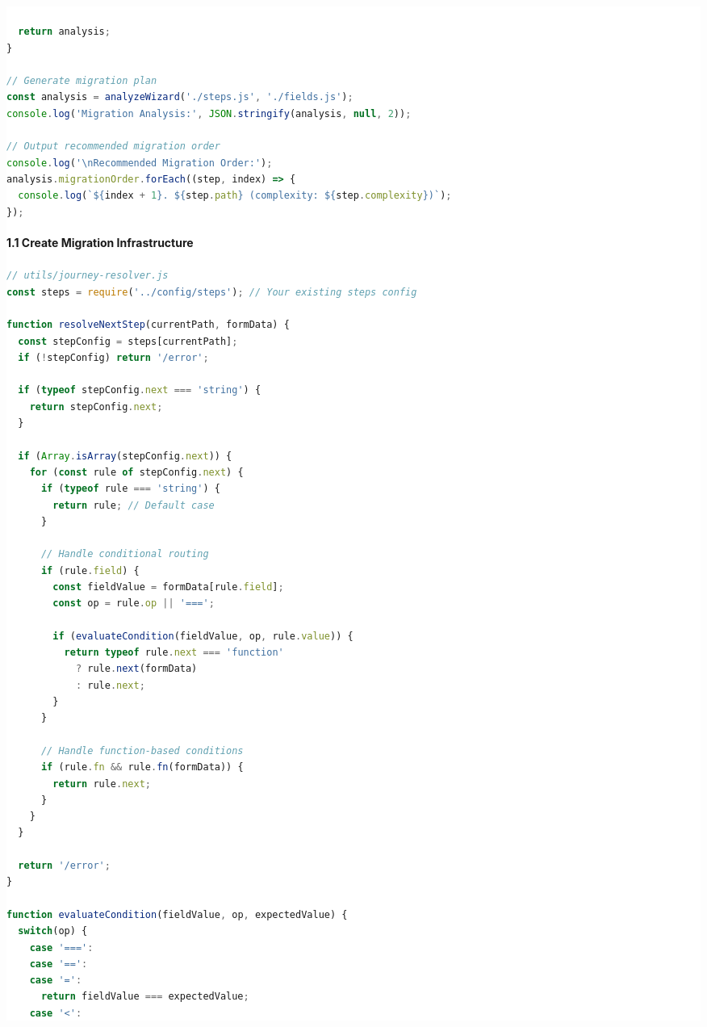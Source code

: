 ```javascript
  
  return analysis;
}

// Generate migration plan
const analysis = analyzeWizard('./steps.js', './fields.js');
console.log('Migration Analysis:', JSON.stringify(analysis, null, 2));

// Output recommended migration order
console.log('\nRecommended Migration Order:');
analysis.migrationOrder.forEach((step, index) => {
  console.log(`${index + 1}. ${step.path} (complexity: ${step.complexity})`);
});
```

#### 1.1 Create Migration Infrastructure

```javascript
// utils/journey-resolver.js
const steps = require('../config/steps'); // Your existing steps config

function resolveNextStep(currentPath, formData) {
  const stepConfig = steps[currentPath];
  if (!stepConfig) return '/error';
  
  if (typeof stepConfig.next === 'string') {
    return stepConfig.next;
  }
  
  if (Array.isArray(stepConfig.next)) {
    for (const rule of stepConfig.next) {
      if (typeof rule === 'string') {
        return rule; // Default case
      }
      
      // Handle conditional routing
      if (rule.field) {
        const fieldValue = formData[rule.field];
        const op = rule.op || '===';
        
        if (evaluateCondition(fieldValue, op, rule.value)) {
          return typeof rule.next === 'function' 
            ? rule.next(formData) 
            : rule.next;
        }
      }
      
      // Handle function-based conditions
      if (rule.fn && rule.fn(formData)) {
        return rule.next;
      }
    }
  }
  
  return '/error';
}

function evaluateCondition(fieldValue, op, expectedValue) {
  switch(op) {
    case '===':
    case '==':
    case '=':
      return fieldValue === expectedValue;
    case '<':
```